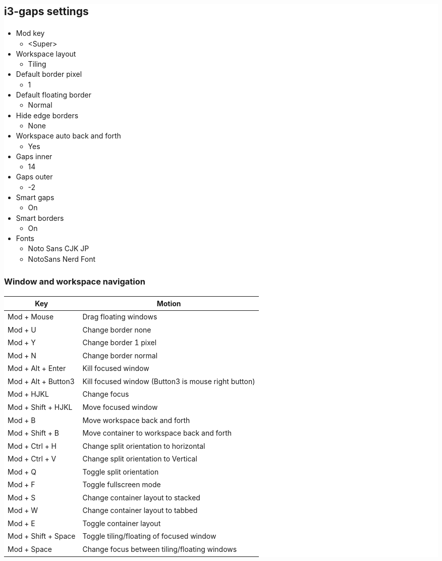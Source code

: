 ## i3-gaps settings

- Mod key
  - \<Super\>
- Workspace layout
  - Tiling
- Default border pixel
  - 1
- Default floating border
  - Normal
- Hide edge borders
  - None
- Workspace auto back and forth
  - Yes
- Gaps inner
  - 14
- Gaps outer
  - -2
- Smart gaps
  - On
- Smart borders
  - On
- Fonts
  - Noto Sans CJK JP
  - NotoSans Nerd Font

### Window and workspace navigation

| Key                 | Motion                                                  |
| ------------------- | ------------------------------------------------------- |
| Mod + Mouse         | Drag floating windows                                   |
| Mod + U             | Change border none                                      |
| Mod + Y             | Change border 1 pixel                                   |
| Mod + N             | Change border normal                                    |
| Mod + Alt + Enter   | Kill focused window                                     |
| Mod + Alt + Button3 | Kill focused window (Button3 is mouse right button)     |
| Mod + HJKL          | Change focus                                            |
| Mod + Shift + HJKL  | Move focused window                                     |
| Mod + B             | Move workspace back and forth                           |
| Mod + Shift + B     | Move container to workspace back and forth              |
| Mod + Ctrl + H      | Change split orientation to horizontal                  |
| Mod + Ctrl + V      | Change split orientation to Vertical                    |
| Mod + Q             | Toggle split orientation                                |
| Mod + F             | Toggle fullscreen mode                                  |
| Mod + S             | Change container layout to stacked                      |
| Mod + W             | Change container layout to tabbed                       |
| Mod + E             | Toggle container layout                                 |
| Mod + Shift + Space | Toggle tiling/floating of focused window                |
| Mod + Space         | Change focus between tiling/floating windows            |